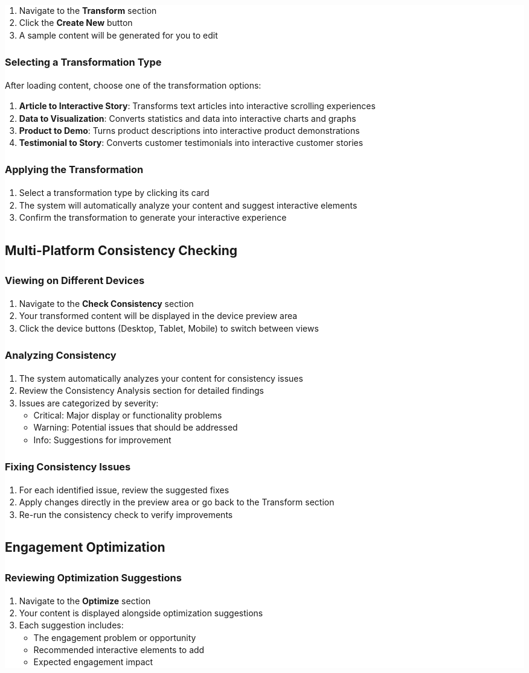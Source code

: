1. Navigate to the **Transform** section
2. Click the **Create New** button
3. A sample content will be generated for you to edit

### Selecting a Transformation Type

After loading content, choose one of the transformation options:

1. **Article to Interactive Story**: Transforms text articles into interactive scrolling experiences
2. **Data to Visualization**: Converts statistics and data into interactive charts and graphs
3. **Product to Demo**: Turns product descriptions into interactive product demonstrations
4. **Testimonial to Story**: Converts customer testimonials into interactive customer stories

### Applying the Transformation

1. Select a transformation type by clicking its card
2. The system will automatically analyze your content and suggest interactive elements
3. Confirm the transformation to generate your interactive experience

## Multi-Platform Consistency Checking

### Viewing on Different Devices

1. Navigate to the **Check Consistency** section
2. Your transformed content will be displayed in the device preview area
3. Click the device buttons (Desktop, Tablet, Mobile) to switch between views

### Analyzing Consistency

1. The system automatically analyzes your content for consistency issues
2. Review the Consistency Analysis section for detailed findings
3. Issues are categorized by severity:
   - Critical: Major display or functionality problems
   - Warning: Potential issues that should be addressed
   - Info: Suggestions for improvement

### Fixing Consistency Issues

1. For each identified issue, review the suggested fixes
2. Apply changes directly in the preview area or go back to the Transform section
3. Re-run the consistency check to verify improvements

## Engagement Optimization

### Reviewing Optimization Suggestions

1. Navigate to the **Optimize** section
2. Your content is displayed alongside optimization suggestions
3. Each suggestion includes:
   - The engagement problem or opportunity
   - Recommended interactive elements to add
   - Expected engagement impact
